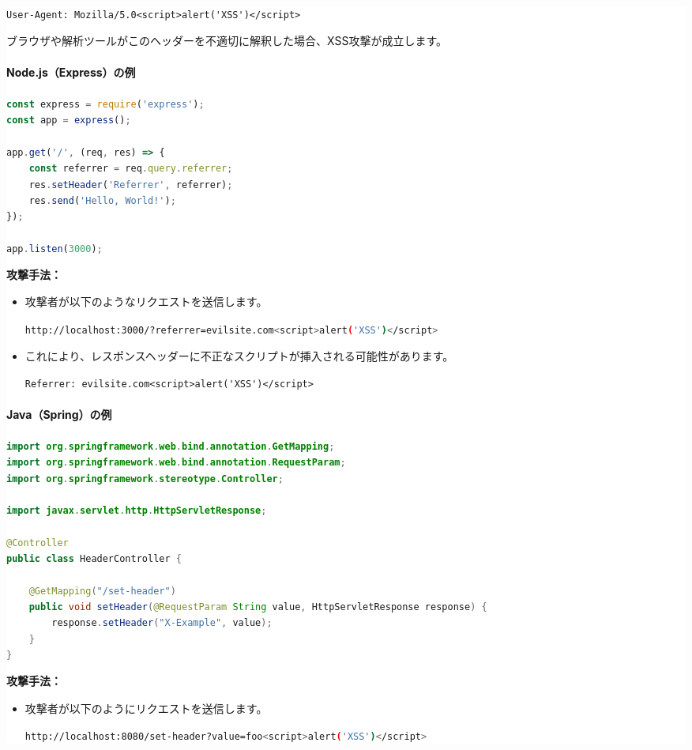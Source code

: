   ```
  User-Agent: Mozilla/5.0<script>alert('XSS')</script>
  ```

  ブラウザや解析ツールがこのヘッダーを不適切に解釈した場合、XSS攻撃が成立します。

#### **Node.js（Express）の例**

```javascript
const express = require('express');
const app = express();

app.get('/', (req, res) => {
    const referrer = req.query.referrer;
    res.setHeader('Referrer', referrer);
    res.send('Hello, World!');
});

app.listen(3000);
```

**攻撃手法：**
- 攻撃者が以下のようなリクエストを送信します。

  ```bash
  http://localhost:3000/?referrer=evilsite.com<script>alert('XSS')</script>
  ```

- これにより、レスポンスヘッダーに不正なスクリプトが挿入される可能性があります。

  ```
  Referrer: evilsite.com<script>alert('XSS')</script>
  ```

#### **Java（Spring）の例**

```java
import org.springframework.web.bind.annotation.GetMapping;
import org.springframework.web.bind.annotation.RequestParam;
import org.springframework.stereotype.Controller;

import javax.servlet.http.HttpServletResponse;

@Controller
public class HeaderController {

    @GetMapping("/set-header")
    public void setHeader(@RequestParam String value, HttpServletResponse response) {
        response.setHeader("X-Example", value);
    }
}
```

**攻撃手法：**
- 攻撃者が以下のようにリクエストを送信します。

  ```bash
  http://localhost:8080/set-header?value=foo<script>alert('XSS')</script>
  ```
